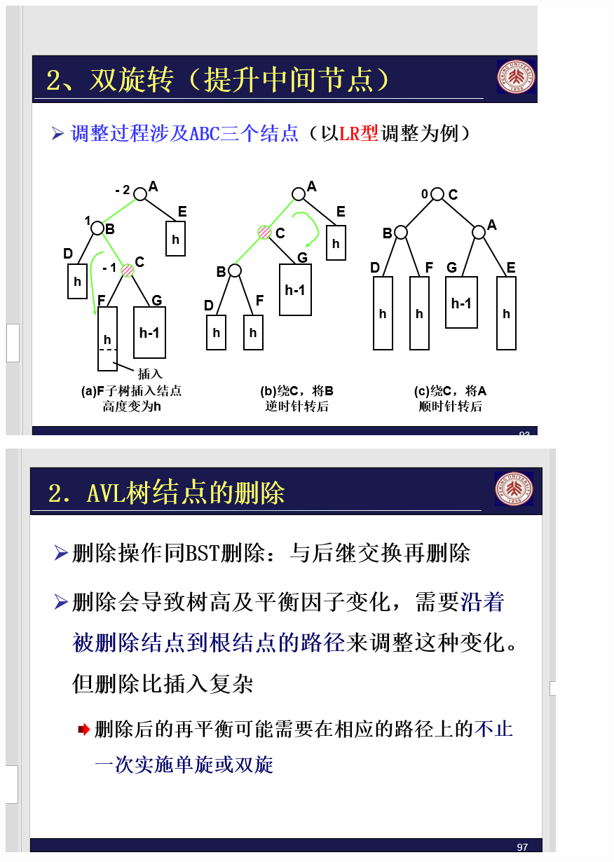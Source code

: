 ![image-20250103201506425](数算期末复习/image-20250103201506425.png)

![image-20250103201537491](数算期末复习/image-20250103201537491.png)
